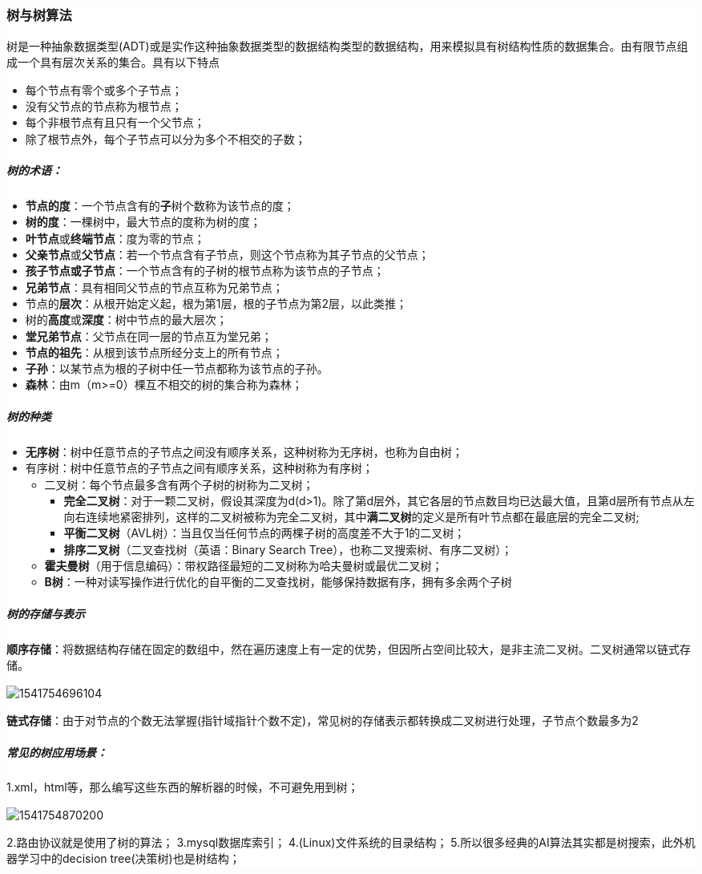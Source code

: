 ### 树与树算法

树是一种抽象数据类型(ADT)或是实作这种抽象数据类型的数据结构类型的数据结构，用来模拟具有树结构性质的数据集合。由有限节点组成一个具有层次关系的集合。具有以下特点

- 每个节点有零个或多个子节点；
- 没有父节点的节点称为根节点；
- 每个非根节点有且只有一个父节点；
- 除了根节点外，每个子节点可以分为多个不相交的子数；

##### 树的术语：

- **节点的度**：一个节点含有的**子**树个数称为该节点的度；
- **树的度**：一棵树中，最大节点的度称为树的度；
- **叶节点**或**终端节点**：度为零的节点；
- **父亲节点**或**父节点**：若一个节点含有子节点，则这个节点称为其子节点的父节点；
- **孩子节点或子节点**：一个节点含有的子树的根节点称为该节点的子节点；
- **兄弟节点**：具有相同父节点的节点互称为兄弟节点；
- 节点的**层次**：从根开始定义起，根为第1层，根的子节点为第2层，以此类推；
- 树的**高度**或**深度**：树中节点的最大层次；
- **堂兄弟节点**：父节点在同一层的节点互为堂兄弟；
- **节点的祖先**：从根到该节点所经分支上的所有节点；
- **子孙**：以某节点为根的子树中任一节点都称为该节点的子孙。
- **森林**：由m（m>=0）棵互不相交的树的集合称为森林；

##### 树的种类

- **无序树**：树中任意节点的子节点之间没有顺序关系，这种树称为无序树，也称为自由树；
- 有序树：树中任意节点的子节点之间有顺序关系，这种树称为有序树；
  - 二叉树：每个节点最多含有两个子树的树称为二叉树；
    - **完全二叉树**：对于一颗二叉树，假设其深度为d(d>1)。除了第d层外，其它各层的节点数目均已达最大值，且第d层所有节点从左向右连续地紧密排列，这样的二叉树被称为完全二叉树，其中**满二叉树**的定义是所有叶节点都在最底层的完全二叉树;
    - **平衡二叉树**（AVL树）：当且仅当任何节点的两棵子树的高度差不大于1的二叉树；
    - **排序二叉树**（二叉查找树（英语：Binary Search Tree），也称二叉搜索树、有序二叉树）；
  - **霍夫曼树**（用于信息编码）：带权路径最短的二叉树称为哈夫曼树或最优二叉树；
  - **B树**：一种对读写操作进行优化的自平衡的二叉查找树，能够保持数据有序，拥有多余两个子树

##### 树的存储与表示

**顺序存储**：将数据结构存储在固定的数组中，然在遍历速度上有一定的优势，但因所占空间比较大，是非主流二叉树。二叉树通常以链式存储。

![1541754696104](/home/libo/.config/Typora/typora-user-images/1541754696104.png)

**链式存储**：由于对节点的个数无法掌握(指针域指针个数不定)，常见树的存储表示都转换成二叉树进行处理，子节点个数最多为2

##### 常见的树应用场景：

1.xml，html等，那么编写这些东西的解析器的时候，不可避免用到树；

![1541754870200](/home/libo/.config/Typora/typora-user-images/1541754870200.png)

2.路由协议就是使用了树的算法；
3.mysql数据库索引；
4.(Linux)文件系统的目录结构；
5.所以很多经典的AI算法其实都是树搜索，此外机器学习中的decision tree(决策树)也是树结构；
